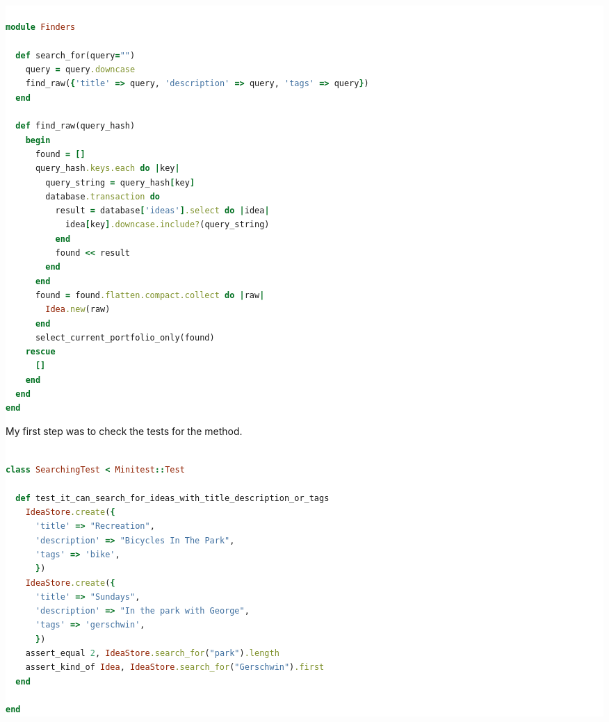 ```ruby

module Finders

  def search_for(query="")
    query = query.downcase
    find_raw({'title' => query, 'description' => query, 'tags' => query})
  end

  def find_raw(query_hash)
    begin
      found = []
      query_hash.keys.each do |key|
        query_string = query_hash[key]
        database.transaction do
          result = database['ideas'].select do |idea|
            idea[key].downcase.include?(query_string)
          end
          found << result
        end
      end
      found = found.flatten.compact.collect do |raw|
        Idea.new(raw)
      end
      select_current_portfolio_only(found)
    rescue
      []
    end
  end
end

```

My first step was to check the tests for the method.

```ruby

class SearchingTest < Minitest::Test

  def test_it_can_search_for_ideas_with_title_description_or_tags
    IdeaStore.create({
      'title' => "Recreation",
      'description' => "Bicycles In The Park",
      'tags' => 'bike',
      })
    IdeaStore.create({
      'title' => "Sundays",
      'description' => "In the park with George",
      'tags' => 'gerschwin',
      })
    assert_equal 2, IdeaStore.search_for("park").length
    assert_kind_of Idea, IdeaStore.search_for("Gerschwin").first
  end

end

```
